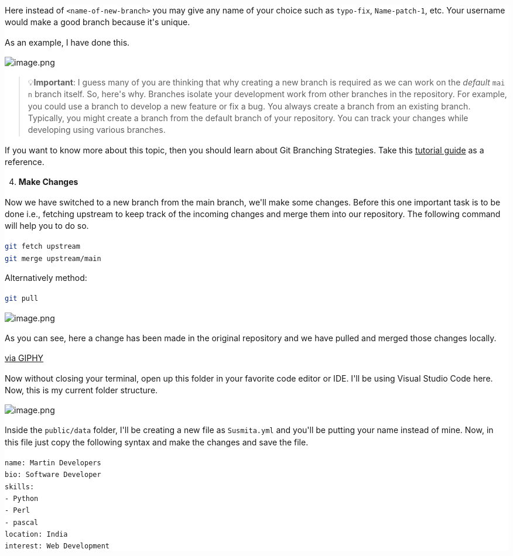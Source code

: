 Here instead of `<name-of-new-branch>` you may give any name of your choice such as `typo-fix`, `Name-patch-1`, etc.  Your username would make a good branch because it's unique.

As an example, I have done this.

![image.png](https://cdn.hashnode.com/res/hashnode/image/upload/v1668405230626/b4JXFd597.png)

>💡**Important**: I guess many of you are thinking that why creating a new branch is required as we can work on the *default* `main` branch itself. So, here's why. Branches isolate your development work from other branches in the repository. For example, you could use a branch to develop a new feature or fix a bug. You always create a branch from an existing branch. Typically, you might create a branch from the default branch of your repository. You can track your changes while developing using various branches.

If you want to know more about this topic, then you should learn about Git Branching Strategies. Take this [tutorial guide](https://www.atlassian.com/git/tutorials/using-branches) as a reference. 

4. **Make Changes**

Now we have switched to a new branch from the main branch, we'll make some changes. Before this one important task is to be done i.e., fetching upstream to keep track of the incoming changes and merge them into our repository. The following command will help you to do so.

```bash
git fetch upstream
git merge upstream/main
```

Alternatively method:

```bash
git pull
```

![image.png](https://cdn.hashnode.com/res/hashnode/image/upload/v1668405311092/CIzmgwHgV.png)

As you can see, here a change has been made in the original repository and we have pulled and merged those changes locally.

<iframe src="https://giphy.com/embed/cFkiFMDg3iFoI" width="480" height="269" frameBorder="0" class="giphy-embed" allowFullScreen></iframe><p><a href="https://giphy.com/gifs/git-merge-cFkiFMDg3iFoI">via GIPHY</a></p>

Now without closing your terminal, open up this folder in your favorite code editor or IDE. I'll be using Visual Studio Code here. Now, this is my current folder structure.

![image.png](https://cdn.hashnode.com/res/hashnode/image/upload/v1668405507921/VFZ97Dyuq.png)

Inside the `public/data` folder, I'll be creating a new file as `Susmita.yml` and you'll be putting your name instead of mine. Now, in this file just copy the following syntax and make the changes and save the file.

```bash
name: Martin Developers
bio: Software Developer
skills:
- Python
- Perl
- pascal
location: India
interest: Web Development
```

